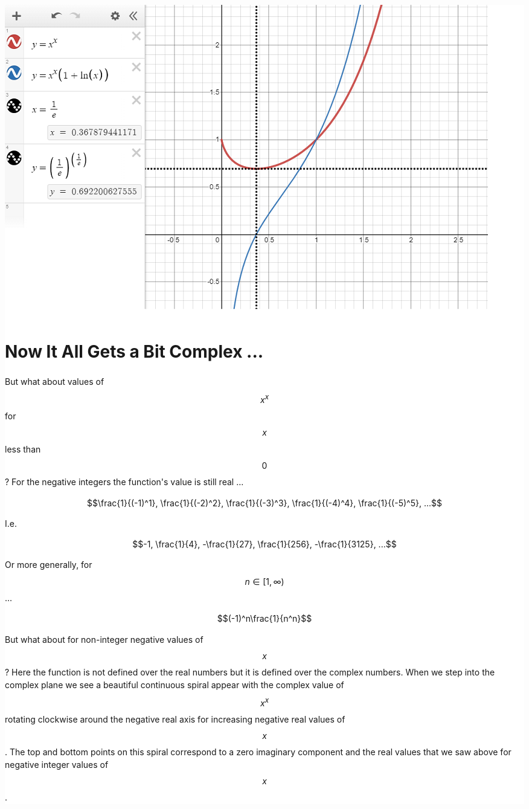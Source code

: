 ![Real Chart 1](/images/x_to_the_x_with_derivative.png)

# Now It All Gets a Bit Complex ...

But what about values of $$x^x$$ for $$x$$ less than $$0$$?  For the negative integers the function's value is still
real ...

$$\frac{1}{(-1)^1}, \frac{1}{(-2)^2}, \frac{1}{(-3)^3}, \frac{1}{(-4)^4}, \frac{1}{(-5)^5}, ...$$

I.e.

$$-1, \frac{1}{4}, -\frac{1}{27}, \frac{1}{256}, -\frac{1}{3125}, ...$$

Or more generally, for $$n \in [1, \infty)$$ ...

$$(-1)^n\frac{1}{n^n}$$

But what about for non-integer negative values of $$x$$?  Here the function is not defined over the real numbers but
it is defined over the complex numbers.  When we step into the complex plane we see a beautiful continuous spiral appear
with the complex value of $$x^x$$ rotating clockwise around the negative real axis for increasing negative real values
of $$x$$.  The top and bottom points on this spiral correspond to a zero imaginary component and the real values that
we saw above for negative integer values of $$x$$.
